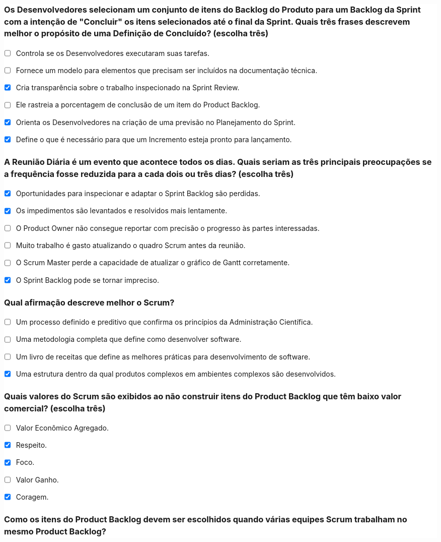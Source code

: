 

### Os Desenvolvedores selecionam um conjunto de itens do Backlog do Produto para um Backlog da Sprint com a intenção de "Concluir" os itens selecionados até o final da Sprint. Quais três frases descrevem melhor o propósito de uma Definição de Concluído? (escolha três)

- [ ] Controla se os Desenvolvedores executaram suas tarefas.
- [ ] Fornece um modelo para elementos que precisam ser incluídos na documentação técnica.
- [x] Cria transparência sobre o trabalho inspecionado na Sprint Review.
- [ ] Ele rastreia a porcentagem de conclusão de um item do Product Backlog.
- [x] Orienta os Desenvolvedores na criação de uma previsão no Planejamento do Sprint.
- [x] Define o que é necessário para que um Incremento esteja pronto para lançamento.



### A Reunião Diária é um evento que acontece todos os dias. Quais seriam as três principais preocupações se a frequência fosse reduzida para a cada dois ou três dias? (escolha três)

- [x] Oportunidades para inspecionar e adaptar o Sprint Backlog são perdidas.
- [x] Os impedimentos são levantados e resolvidos mais lentamente.
- [ ] O Product Owner não consegue reportar com precisão o progresso às partes interessadas.
- [ ] Muito trabalho é gasto atualizando o quadro Scrum antes da reunião.
- [ ] O Scrum Master perde a capacidade de atualizar o gráfico de Gantt corretamente.
- [x] O Sprint Backlog pode se tornar impreciso.



### Qual afirmação descreve melhor o Scrum?

- [ ] Um processo definido e preditivo que confirma os princípios da Administração Científica.
- [ ] Uma metodologia completa que define como desenvolver software.
- [ ] Um livro de receitas que define as melhores práticas para desenvolvimento de software.
- [x] Uma estrutura dentro da qual produtos complexos em ambientes complexos são desenvolvidos.



### Quais valores do Scrum são exibidos ao não construir itens do Product Backlog que têm baixo valor comercial? (escolha três)

- [ ] Valor Econômico Agregado.
- [x] Respeito.
- [x] Foco.
- [ ] Valor Ganho.
- [x] Coragem.



### Como os itens do Product Backlog devem ser escolhidos quando várias equipes Scrum trabalham no mesmo Product Backlog?
